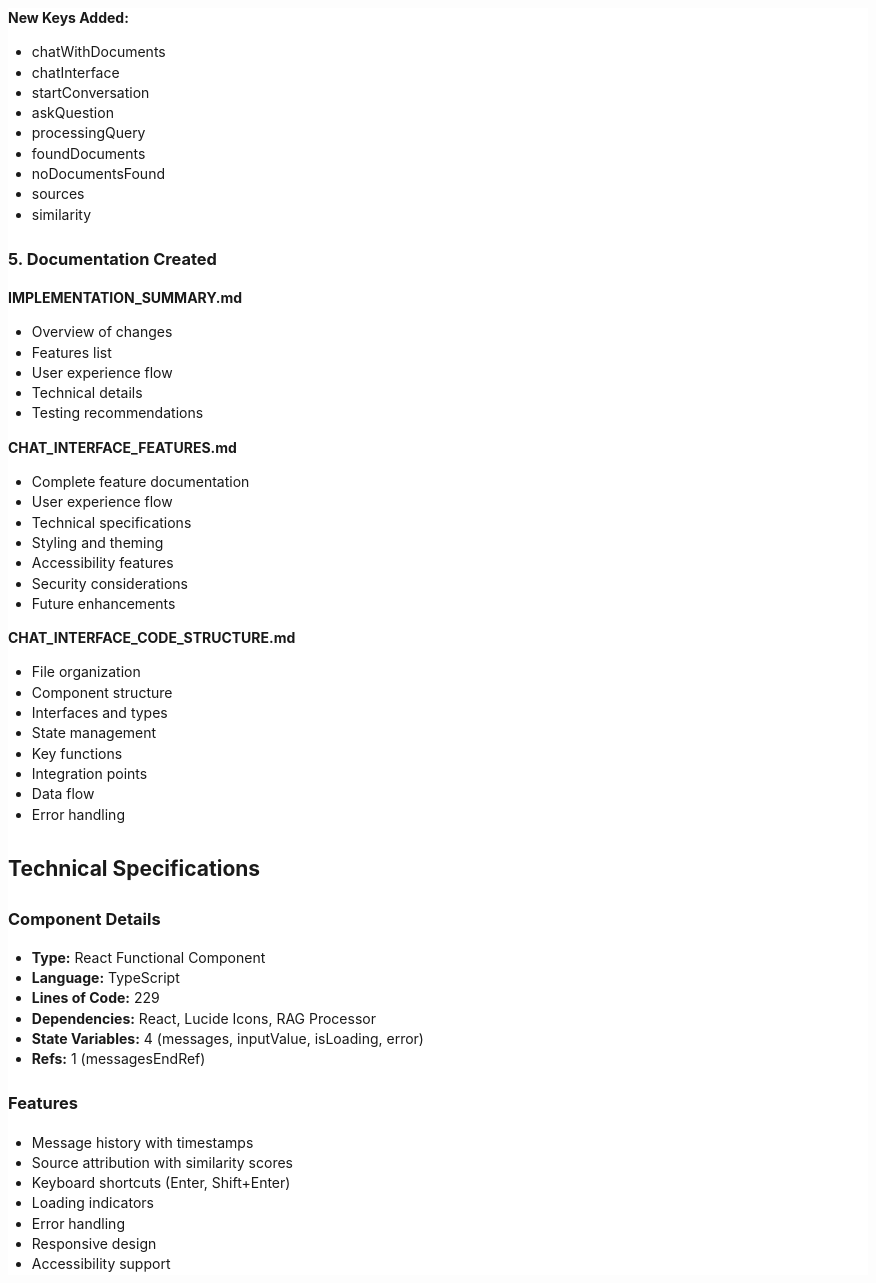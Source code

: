 **New Keys Added:**
- chatWithDocuments
- chatInterface
- startConversation
- askQuestion
- processingQuery
- foundDocuments
- noDocumentsFound
- sources
- similarity

### 5. Documentation Created

**IMPLEMENTATION_SUMMARY.md**
- Overview of changes
- Features list
- User experience flow
- Technical details
- Testing recommendations

**CHAT_INTERFACE_FEATURES.md**
- Complete feature documentation
- User experience flow
- Technical specifications
- Styling and theming
- Accessibility features
- Security considerations
- Future enhancements

**CHAT_INTERFACE_CODE_STRUCTURE.md**
- File organization
- Component structure
- Interfaces and types
- State management
- Key functions
- Integration points
- Data flow
- Error handling

## Technical Specifications

### Component Details
- **Type:** React Functional Component
- **Language:** TypeScript
- **Lines of Code:** 229
- **Dependencies:** React, Lucide Icons, RAG Processor
- **State Variables:** 4 (messages, inputValue, isLoading, error)
- **Refs:** 1 (messagesEndRef)

### Features
- Message history with timestamps
- Source attribution with similarity scores
- Keyboard shortcuts (Enter, Shift+Enter)
- Loading indicators
- Error handling
- Responsive design
- Accessibility support
